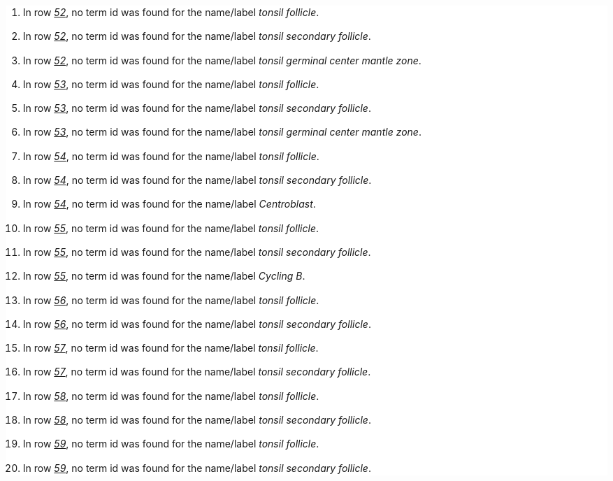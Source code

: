 1. In row _[52](https://docs.google.com/spreadsheets/d/14VTmaZyxa68uEl9sDKE7N8VBGL8893WlrxnTPBhcjBM/edit#gid=0&range=52:52)_, no term id was found for the name/label _tonsil follicle_.

1. In row _[52](https://docs.google.com/spreadsheets/d/14VTmaZyxa68uEl9sDKE7N8VBGL8893WlrxnTPBhcjBM/edit#gid=0&range=52:52)_, no term id was found for the name/label _tonsil secondary follicle_.

1. In row _[52](https://docs.google.com/spreadsheets/d/14VTmaZyxa68uEl9sDKE7N8VBGL8893WlrxnTPBhcjBM/edit#gid=0&range=52:52)_, no term id was found for the name/label _tonsil germinal center mantle zone_.

1. In row _[53](https://docs.google.com/spreadsheets/d/14VTmaZyxa68uEl9sDKE7N8VBGL8893WlrxnTPBhcjBM/edit#gid=0&range=53:53)_, no term id was found for the name/label _tonsil follicle_.

1. In row _[53](https://docs.google.com/spreadsheets/d/14VTmaZyxa68uEl9sDKE7N8VBGL8893WlrxnTPBhcjBM/edit#gid=0&range=53:53)_, no term id was found for the name/label _tonsil secondary follicle_.

1. In row _[53](https://docs.google.com/spreadsheets/d/14VTmaZyxa68uEl9sDKE7N8VBGL8893WlrxnTPBhcjBM/edit#gid=0&range=53:53)_, no term id was found for the name/label _tonsil germinal center mantle zone_.

1. In row _[54](https://docs.google.com/spreadsheets/d/14VTmaZyxa68uEl9sDKE7N8VBGL8893WlrxnTPBhcjBM/edit#gid=0&range=54:54)_, no term id was found for the name/label _tonsil follicle_.

1. In row _[54](https://docs.google.com/spreadsheets/d/14VTmaZyxa68uEl9sDKE7N8VBGL8893WlrxnTPBhcjBM/edit#gid=0&range=54:54)_, no term id was found for the name/label _tonsil secondary follicle_.

1. In row _[54](https://docs.google.com/spreadsheets/d/14VTmaZyxa68uEl9sDKE7N8VBGL8893WlrxnTPBhcjBM/edit#gid=0&range=54:54)_, no term id was found for the name/label _Centroblast_.

1. In row _[55](https://docs.google.com/spreadsheets/d/14VTmaZyxa68uEl9sDKE7N8VBGL8893WlrxnTPBhcjBM/edit#gid=0&range=55:55)_, no term id was found for the name/label _tonsil follicle_.

1. In row _[55](https://docs.google.com/spreadsheets/d/14VTmaZyxa68uEl9sDKE7N8VBGL8893WlrxnTPBhcjBM/edit#gid=0&range=55:55)_, no term id was found for the name/label _tonsil secondary follicle_.

1. In row _[55](https://docs.google.com/spreadsheets/d/14VTmaZyxa68uEl9sDKE7N8VBGL8893WlrxnTPBhcjBM/edit#gid=0&range=55:55)_, no term id was found for the name/label _Cycling B_.

1. In row _[56](https://docs.google.com/spreadsheets/d/14VTmaZyxa68uEl9sDKE7N8VBGL8893WlrxnTPBhcjBM/edit#gid=0&range=56:56)_, no term id was found for the name/label _tonsil follicle_.

1. In row _[56](https://docs.google.com/spreadsheets/d/14VTmaZyxa68uEl9sDKE7N8VBGL8893WlrxnTPBhcjBM/edit#gid=0&range=56:56)_, no term id was found for the name/label _tonsil secondary follicle_.

1. In row _[57](https://docs.google.com/spreadsheets/d/14VTmaZyxa68uEl9sDKE7N8VBGL8893WlrxnTPBhcjBM/edit#gid=0&range=57:57)_, no term id was found for the name/label _tonsil follicle_.

1. In row _[57](https://docs.google.com/spreadsheets/d/14VTmaZyxa68uEl9sDKE7N8VBGL8893WlrxnTPBhcjBM/edit#gid=0&range=57:57)_, no term id was found for the name/label _tonsil secondary follicle_.

1. In row _[58](https://docs.google.com/spreadsheets/d/14VTmaZyxa68uEl9sDKE7N8VBGL8893WlrxnTPBhcjBM/edit#gid=0&range=58:58)_, no term id was found for the name/label _tonsil follicle_.

1. In row _[58](https://docs.google.com/spreadsheets/d/14VTmaZyxa68uEl9sDKE7N8VBGL8893WlrxnTPBhcjBM/edit#gid=0&range=58:58)_, no term id was found for the name/label _tonsil secondary follicle_.

1. In row _[59](https://docs.google.com/spreadsheets/d/14VTmaZyxa68uEl9sDKE7N8VBGL8893WlrxnTPBhcjBM/edit#gid=0&range=59:59)_, no term id was found for the name/label _tonsil follicle_.

1. In row _[59](https://docs.google.com/spreadsheets/d/14VTmaZyxa68uEl9sDKE7N8VBGL8893WlrxnTPBhcjBM/edit#gid=0&range=59:59)_, no term id was found for the name/label _tonsil secondary follicle_.
